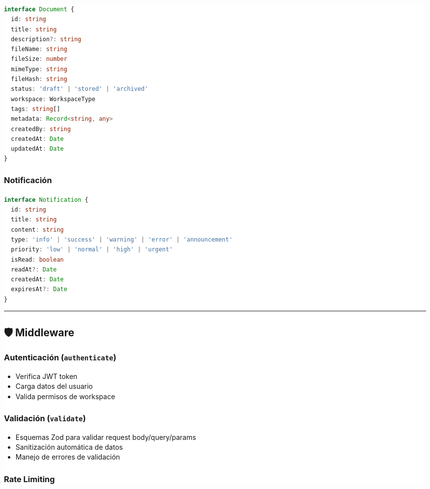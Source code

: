 ```typescript
interface Document {
  id: string
  title: string
  description?: string
  fileName: string
  fileSize: number
  mimeType: string
  fileHash: string
  status: 'draft' | 'stored' | 'archived'
  workspace: WorkspaceType
  tags: string[]
  metadata: Record<string, any>
  createdBy: string
  createdAt: Date
  updatedAt: Date
}
```

### Notificación

```typescript
interface Notification {
  id: string
  title: string
  content: string
  type: 'info' | 'success' | 'warning' | 'error' | 'announcement'
  priority: 'low' | 'normal' | 'high' | 'urgent'
  isRead: boolean
  readAt?: Date
  createdAt: Date
  expiresAt?: Date
}
```

---

## 🛡️ Middleware

### Autenticación (`authenticate`)

- Verifica JWT token
- Carga datos del usuario
- Valida permisos de workspace

### Validación (`validate`)

- Esquemas Zod para validar request body/query/params
- Sanitización automática de datos
- Manejo de errores de validación

### Rate Limiting
